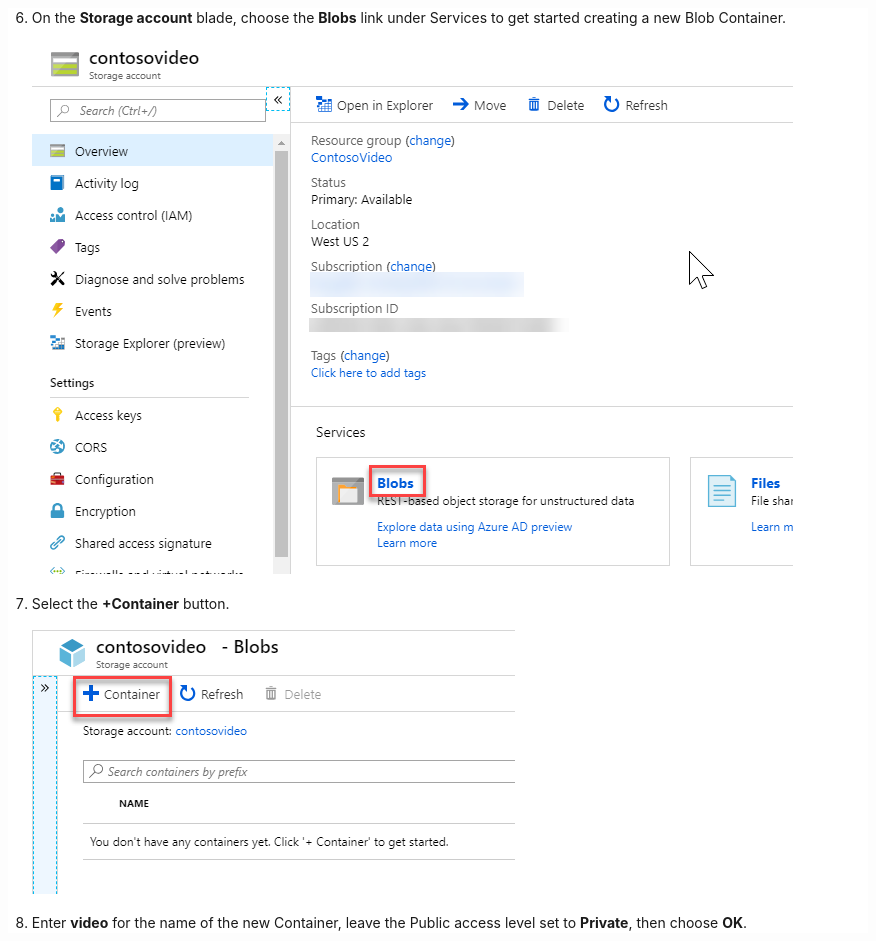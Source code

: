 6.  On the **Storage account** blade, choose the **Blobs** link under Services to get started creating a new Blob Container.

    ![Overview is selected on the left side of the Storage account blade, and the Blobs link is highlighted under Services.](images/Hands-onlabstep-by-step-MediaAIimages/media/image30.png "Start creating a new Blob Container")

7.  Select the **+Container** button.

    ![+Container is highlighted on the Blob service blade.](images/Hands-onlabstep-by-step-MediaAIimages/media/image31.png "Add a container")

8.  Enter **video** for the name of the new Container, leave the Public access level set to **Private**, then choose **OK**.
  